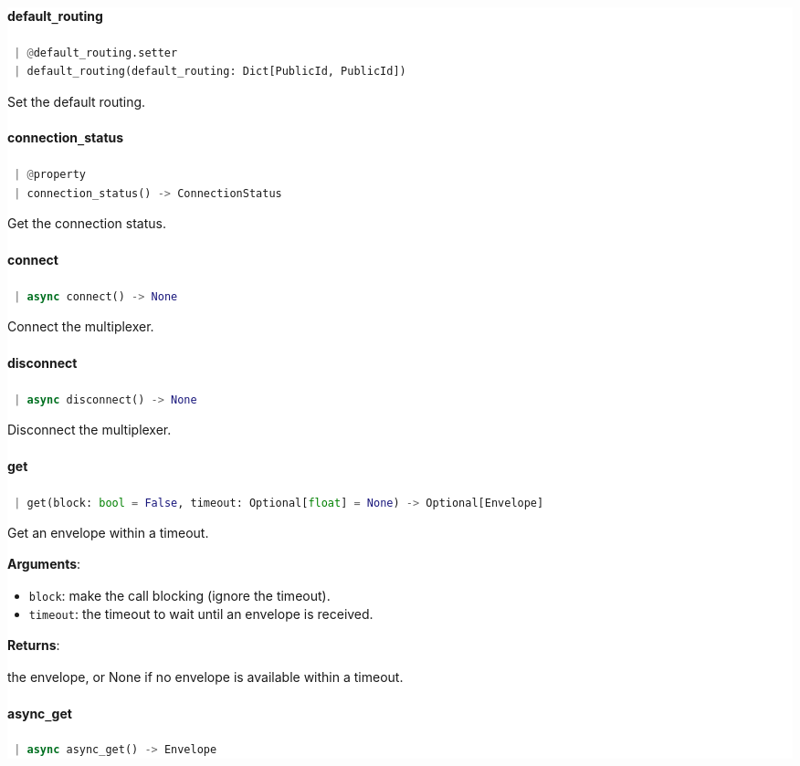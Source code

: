 <a name=".aea.multiplexer.AsyncMultiplexer.default_routing"></a>
#### default`_`routing

```python
 | @default_routing.setter
 | default_routing(default_routing: Dict[PublicId, PublicId])
```

Set the default routing.

<a name=".aea.multiplexer.AsyncMultiplexer.connection_status"></a>
#### connection`_`status

```python
 | @property
 | connection_status() -> ConnectionStatus
```

Get the connection status.

<a name=".aea.multiplexer.AsyncMultiplexer.connect"></a>
#### connect

```python
 | async connect() -> None
```

Connect the multiplexer.

<a name=".aea.multiplexer.AsyncMultiplexer.disconnect"></a>
#### disconnect

```python
 | async disconnect() -> None
```

Disconnect the multiplexer.

<a name=".aea.multiplexer.AsyncMultiplexer.get"></a>
#### get

```python
 | get(block: bool = False, timeout: Optional[float] = None) -> Optional[Envelope]
```

Get an envelope within a timeout.

**Arguments**:

- `block`: make the call blocking (ignore the timeout).
- `timeout`: the timeout to wait until an envelope is received.

**Returns**:

the envelope, or None if no envelope is available within a timeout.

<a name=".aea.multiplexer.AsyncMultiplexer.async_get"></a>
#### async`_`get

```python
 | async async_get() -> Envelope
```
